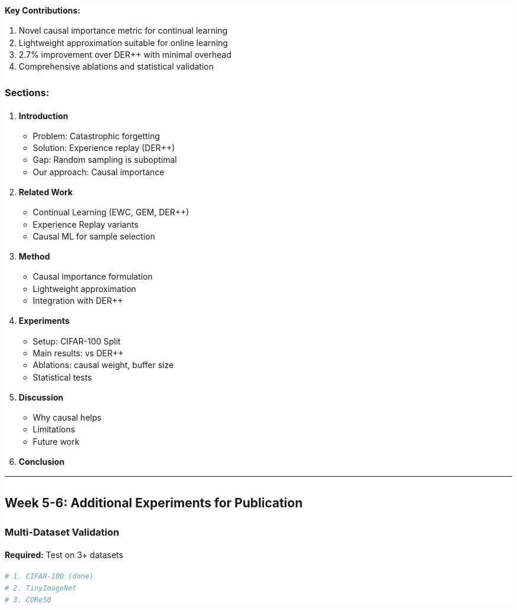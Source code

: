 **Key Contributions:**

1. Novel causal importance metric for continual learning
2. Lightweight approximation suitable for online learning
3. 2.7% improvement over DER++ with minimal overhead
4. Comprehensive ablations and statistical validation

### Sections:

1. **Introduction**

   - Problem: Catastrophic forgetting
   - Solution: Experience replay (DER++)
   - Gap: Random sampling is suboptimal
   - Our approach: Causal importance

2. **Related Work**

   - Continual Learning (EWC, GEM, DER++)
   - Experience Replay variants
   - Causal ML for sample selection

3. **Method**

   - Causal importance formulation
   - Lightweight approximation
   - Integration with DER++

4. **Experiments**

   - Setup: CIFAR-100 Split
   - Main results: vs DER++
   - Ablations: causal weight, buffer size
   - Statistical tests

5. **Discussion**

   - Why causal helps
   - Limitations
   - Future work

6. **Conclusion**

---

## Week 5-6: Additional Experiments for Publication

### Multi-Dataset Validation

**Required:** Test on 3+ datasets

```python
# 1. CIFAR-100 (done)
# 2. TinyImageNet
# 3. CORe50
```
